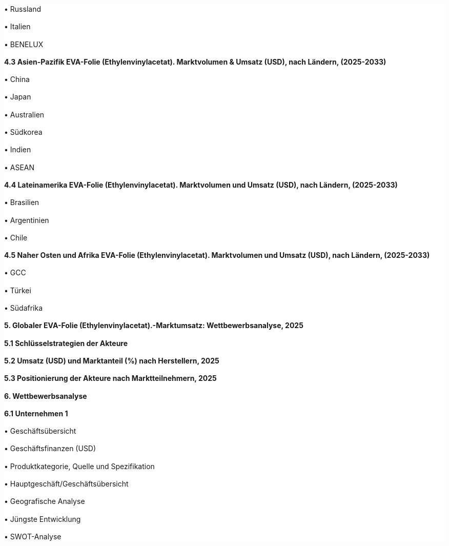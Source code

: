 • Russland

• Italien

• BENELUX

<strong>4.3 Asien-Pazifik EVA-Folie (Ethylenvinylacetat). Marktvolumen &amp; Umsatz (USD), nach Ländern, (2025-2033)</strong>

• China

• Japan

• Australien

• Südkorea

• Indien

• ASEAN

<strong>4.4 Lateinamerika EVA-Folie (Ethylenvinylacetat). Marktvolumen und Umsatz (USD), nach Ländern, (2025-2033)</strong>

• Brasilien

• Argentinien

• Chile

<strong>4.5 Naher Osten und Afrika EVA-Folie (Ethylenvinylacetat). Marktvolumen und Umsatz (USD), nach Ländern, (2025-2033)</strong>

• GCC

• Türkei

• Südafrika

<strong>5. Globaler EVA-Folie (Ethylenvinylacetat).-Marktumsatz: Wettbewerbsanalyse, 2025</strong>

<strong>5.1 Schlüsselstrategien der Akteure</strong>

<strong>5.2 Umsatz (USD) und Marktanteil (%) nach Herstellern, 2025</strong>

<strong>5.3 Positionierung der Akteure nach Marktteilnehmern, 2025</strong>

<strong>6. Wettbewerbsanalyse</strong>

<strong>6.1 Unternehmen 1</strong>

• Geschäftsübersicht

• Geschäftsfinanzen (USD)

• Produktkategorie, Quelle und Spezifikation

• Hauptgeschäft/Geschäftsübersicht

• Geografische Analyse

• Jüngste Entwicklung

• SWOT-Analyse
